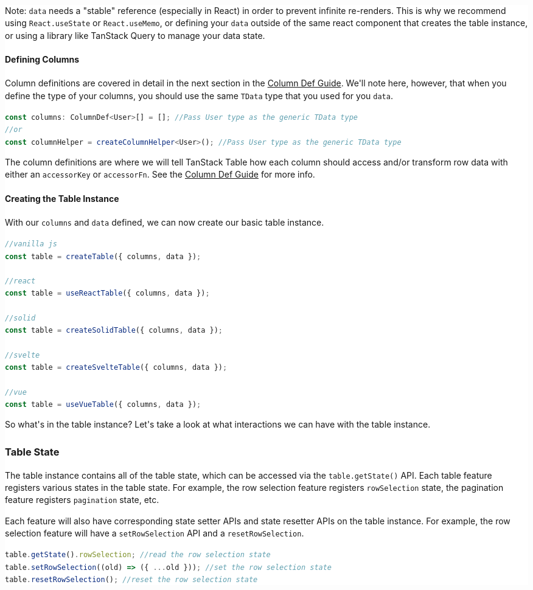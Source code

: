 Note: `data` needs a "stable" reference (especially in React) in order to prevent infinite re-renders. This is why we recommend using `React.useState` or `React.useMemo`, or defining your `data` outside of the same react component that creates the table instance, or using a library like TanStack Query to manage your data state.

#### Defining Columns

Column definitions are covered in detail in the next section in the [Column Def Guide](https://tanstack.com/table/v8/docs/guide/column-defs). We'll note here, however, that when you define the type of your columns, you should use the same `TData` type that you used for you `data`.

```ts
const columns: ColumnDef<User>[] = []; //Pass User type as the generic TData type
//or
const columnHelper = createColumnHelper<User>(); //Pass User type as the generic TData type
```

The column definitions are where we will tell TanStack Table how each column should access and/or transform row data with either an `accessorKey` or `accessorFn`. See the [Column Def Guide](https://tanstack.com/table/v8/docs/guide/column-defs) for more info.

#### Creating the Table Instance

With our `columns` and `data` defined, we can now create our basic table instance.

```ts
//vanilla js
const table = createTable({ columns, data });

//react
const table = useReactTable({ columns, data });

//solid
const table = createSolidTable({ columns, data });

//svelte
const table = createSvelteTable({ columns, data });

//vue
const table = useVueTable({ columns, data });
```

So what's in the table instance? Let's take a look at what interactions we can have with the table instance.

### Table State

The table instance contains all of the table state, which can be accessed via the `table.getState()` API. Each table feature registers various states in the table state. For example, the row selection feature registers `rowSelection` state, the pagination feature registers `pagination` state, etc.

Each feature will also have corresponding state setter APIs and state resetter APIs on the table instance. For example, the row selection feature will have a `setRowSelection` API and a `resetRowSelection`.

```ts
table.getState().rowSelection; //read the row selection state
table.setRowSelection((old) => ({ ...old })); //set the row selection state
table.resetRowSelection(); //reset the row selection state
```
